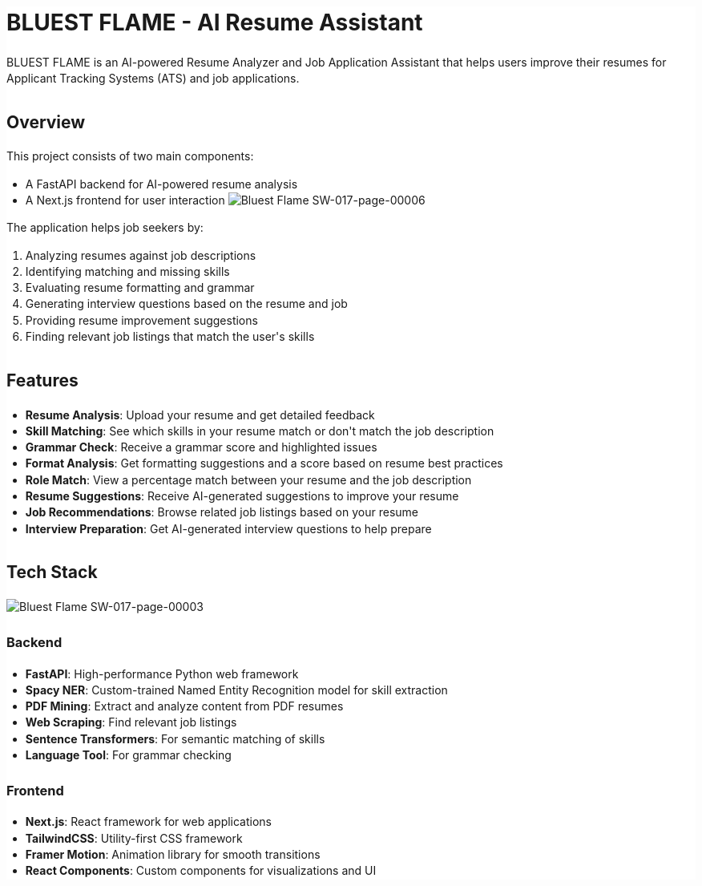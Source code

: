 # BLUEST FLAME - AI Resume Assistant

BLUEST FLAME is an AI-powered Resume Analyzer and Job Application Assistant that helps users improve their resumes for Applicant Tracking Systems (ATS) and job applications.

## Overview

This project consists of two main components:

- A FastAPI backend for AI-powered resume analysis
- A Next.js frontend for user interaction
![Bluest Flame SW-017-page-00006](https://github.com/user-attachments/assets/eb0560a6-f951-4c9c-a61f-e385f25a7a1e)

The application helps job seekers by:

1. Analyzing resumes against job descriptions
2. Identifying matching and missing skills
3. Evaluating resume formatting and grammar
4. Generating interview questions based on the resume and job
5. Providing resume improvement suggestions
6. Finding relevant job listings that match the user's skills

## Features

- **Resume Analysis**: Upload your resume and get detailed feedback
- **Skill Matching**: See which skills in your resume match or don't match the job description
- **Grammar Check**: Receive a grammar score and highlighted issues
- **Format Analysis**: Get formatting suggestions and a score based on resume best practices
- **Role Match**: View a percentage match between your resume and the job description
- **Resume Suggestions**: Receive AI-generated suggestions to improve your resume
- **Job Recommendations**: Browse related job listings based on your resume
- **Interview Preparation**: Get AI-generated interview questions to help prepare

## Tech Stack
![Bluest Flame SW-017-page-00003](https://github.com/user-attachments/assets/1dc658da-5bab-4cea-9123-20eccf39e7f4)

### Backend

- **FastAPI**: High-performance Python web framework
- **Spacy NER**: Custom-trained Named Entity Recognition model for skill extraction
- **PDF Mining**: Extract and analyze content from PDF resumes
- **Web Scraping**: Find relevant job listings
- **Sentence Transformers**: For semantic matching of skills
- **Language Tool**: For grammar checking

### Frontend

- **Next.js**: React framework for web applications
- **TailwindCSS**: Utility-first CSS framework
- **Framer Motion**: Animation library for smooth transitions
- **React Components**: Custom components for visualizations and UI
